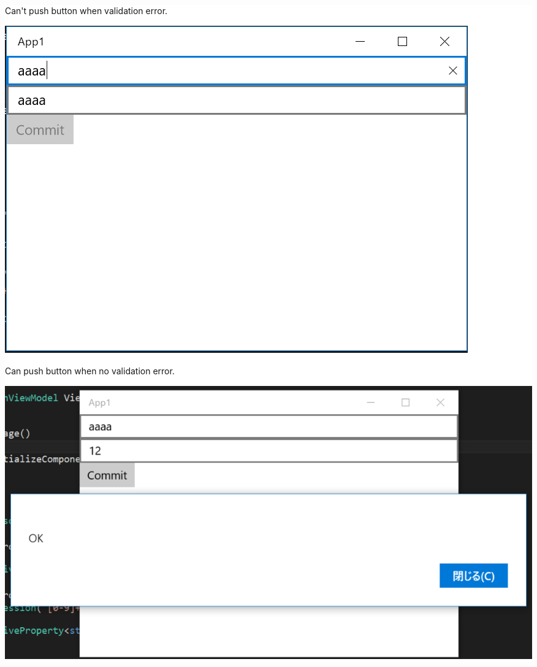 Can't push button when validation error.

![ReactiveCommand1](Images/reactivecommand1.png)

Can push button when no validation error.

![ReactiveCommand2](Images/reactivecommand2.png)
